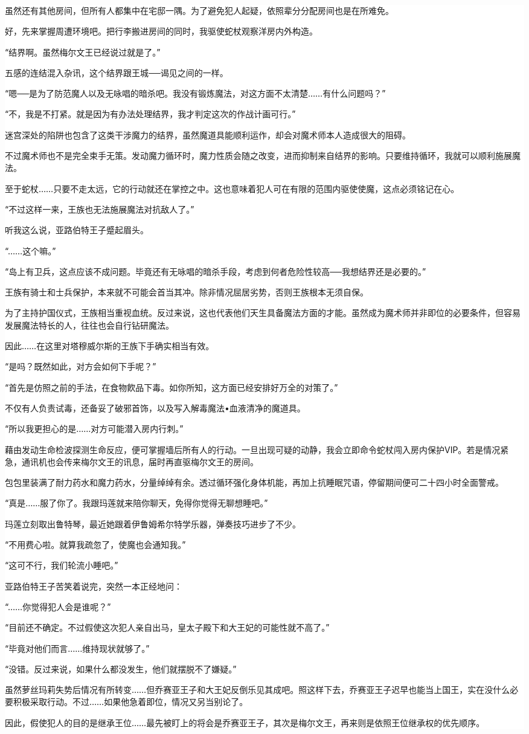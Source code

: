 虽然还有其他房间，但所有人都集中在宅邸一隅。为了避免犯人起疑，依照辈分分配房间也是在所难免。

好，先来掌握周遭环境吧。把行李搬进房间的同时，我驱使蛇杖观察洋房内外构造。

“结界啊。虽然梅尔文王已经说过就是了。”

五感的连结混入杂讯，这个结界跟王城──谒见之间的一样。

“嗯──是为了防范魔人以及无咏唱的暗杀吧。我没有锻炼魔法，对这方面不太清楚……有什么问题吗？”

“不，我是不打紧。就是因为有办法处理结界，我才判定这次的作战计画可行。”

迷宫深处的陷阱也包含了这类干涉魔力的结界，虽然魔道具能顺利运作，却会对魔术师本人造成很大的阻碍。

不过魔术师也不是完全束手无策。发动魔力循环时，魔力性质会随之改变，进而抑制来自结界的影响。只要维持循环，我就可以顺利施展魔法。

至于蛇杖……只要不走太远，它的行动就还在掌控之中。这也意味着犯人可在有限的范围内驱使使魔，这点必须铭记在心。

“不过这样一来，王族也无法施展魔法对抗敌人了。”

听我这么说，亚路伯特王子蹙起眉头。

“……这个嘛。”

“岛上有卫兵，这点应该不成问题。毕竟还有无咏唱的暗杀手段，考虑到何者危险性较高──我想结界还是必要的。”

王族有骑士和士兵保护，本来就不可能会首当其冲。除非情况屈居劣势，否则王族根本无须自保。

为了主持护国仪式，王族相当重视血统。反过来说，这也代表他们天生具备魔法方面的才能。虽然成为魔术师并非即位的必要条件，但容易发展魔法特长的人，往往也会自行钻研魔法。

因此……在这里对塔穆威尔斯的王族下手确实相当有效。

“是吗？既然如此，对方会如何下手呢？”

“首先是仿照之前的手法，在食物飮品下毒。如你所知，这方面已经安排好万全的对策了。”

不仅有人负责试毒，还备妥了破邪首饰，以及写入解毒魔法•血液清净的魔道具。

“所以我更担心的是……对方可能潜入房内行刺。”

藉由发动生命检波探测生命反应，便可掌握墙后所有人的行动。一旦出现可疑的动静，我会立即命令蛇杖闯入房内保护VIP。若是情况紧急，通讯机也会传来梅尔文王的讯息，届时再直驱梅尔文王的房间。

包包里装满了耐力药水和魔力药水，分量绰绰有余。透过循环强化身体机能，再加上抗睡眠咒语，停留期间便可二十四小时全面警戒。

“真是……服了你了。我跟玛莲就来陪你聊天，免得你觉得无聊想睡吧。”

玛莲立刻取出鲁特琴，最近她跟着伊鲁姆希尔特学乐器，弹奏技巧进步了不少。

“不用费心啦。就算我疏忽了，使魔也会通知我。”

“这可不行，我们轮流小睡吧。”

亚路伯特王子苦笑着说完，突然一本正经地问：

“……你觉得犯人会是谁呢？”

“目前还不确定。不过假使这次犯人亲自出马，皇太子殿下和大王妃的可能性就不高了。”

“毕竟对他们而言……维持现状就够了。”

“没错。反过来说，如果什么都没发生，他们就摆脱不了嫌疑。”

虽然萝丝玛莉失势后情况有所转变……但乔赛亚王子和大王妃反倒乐见其成吧。照这样下去，乔赛亚王子迟早也能当上国王，实在没什么必要积极采取行动。不过……如果他急着即位，情况又另当别论了。

因此，假使犯人的目的是继承王位……最先被盯上的将会是乔赛亚王子，其次是梅尔文王，再来则是依照王位继承权的优先顺序。
